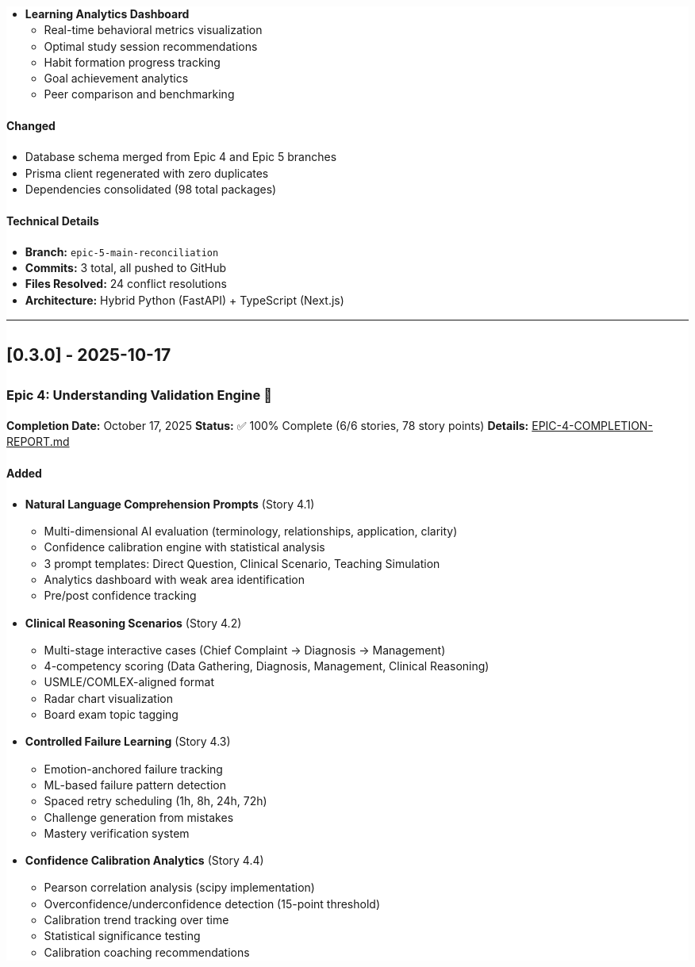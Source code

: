 - **Learning Analytics Dashboard**
  - Real-time behavioral metrics visualization
  - Optimal study session recommendations
  - Habit formation progress tracking
  - Goal achievement analytics
  - Peer comparison and benchmarking

#### Changed
- Database schema merged from Epic 4 and Epic 5 branches
- Prisma client regenerated with zero duplicates
- Dependencies consolidated (98 total packages)

#### Technical Details
- **Branch:** `epic-5-main-reconciliation`
- **Commits:** 3 total, all pushed to GitHub
- **Files Resolved:** 24 conflict resolutions
- **Architecture:** Hybrid Python (FastAPI) + TypeScript (Next.js)

---

## [0.3.0] - 2025-10-17

### Epic 4: Understanding Validation Engine 🎯

**Completion Date:** October 17, 2025
**Status:** ✅ 100% Complete (6/6 stories, 78 story points)
**Details:** [EPIC-4-COMPLETION-REPORT.md](./EPIC-4-COMPLETION-REPORT.md)

#### Added
- **Natural Language Comprehension Prompts** (Story 4.1)
  - Multi-dimensional AI evaluation (terminology, relationships, application, clarity)
  - Confidence calibration engine with statistical analysis
  - 3 prompt templates: Direct Question, Clinical Scenario, Teaching Simulation
  - Analytics dashboard with weak area identification
  - Pre/post confidence tracking

- **Clinical Reasoning Scenarios** (Story 4.2)
  - Multi-stage interactive cases (Chief Complaint → Diagnosis → Management)
  - 4-competency scoring (Data Gathering, Diagnosis, Management, Clinical Reasoning)
  - USMLE/COMLEX-aligned format
  - Radar chart visualization
  - Board exam topic tagging

- **Controlled Failure Learning** (Story 4.3)
  - Emotion-anchored failure tracking
  - ML-based failure pattern detection
  - Spaced retry scheduling (1h, 8h, 24h, 72h)
  - Challenge generation from mistakes
  - Mastery verification system

- **Confidence Calibration Analytics** (Story 4.4)
  - Pearson correlation analysis (scipy implementation)
  - Overconfidence/underconfidence detection (15-point threshold)
  - Calibration trend tracking over time
  - Statistical significance testing
  - Calibration coaching recommendations
